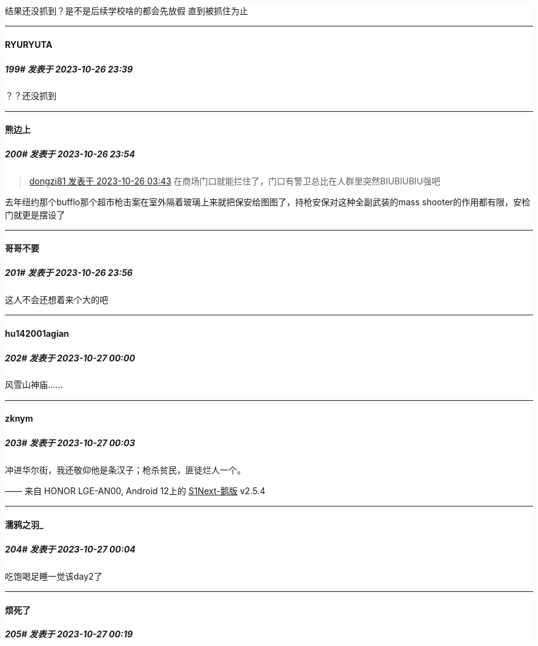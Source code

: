 结果还没抓到？是不是后续学校啥的都会先放假 直到被抓住为止

*****

####  RYURYUTA  
##### 199#       发表于 2023-10-26 23:39

？？还没抓到


*****

####  熊边上  
##### 200#       发表于 2023-10-26 23:54

<blockquote><a href="httphttps://bbs.saraba1st.com/2b/forum.php?mod=redirect&amp;goto=findpost&amp;pid=62838461&amp;ptid=2158175" target="_blank">dongzi81 发表于 2023-10-26 03:43</a>
在商场门口就能拦住了，门口有警卫总比在人群里突然BIUBIUBIU强吧</blockquote>
去年纽约那个bufflo那个超市枪击案在室外隔着玻璃上来就把保安给图图了，持枪安保对这种全副武装的mass shooter的作用都有限，安检门就更是摆设了


*****

####  哥哥不要  
##### 201#       发表于 2023-10-26 23:56

这人不会还想着来个大的吧

*****

####  hu142001agian  
##### 202#       发表于 2023-10-27 00:00

风雪山神庙......

*****

####  zknym  
##### 203#       发表于 2023-10-27 00:03

冲进华尔街，我还敬仰他是条汉子；枪杀贫民，匪徒烂人一个。

—— 来自 HONOR LGE-AN00, Android 12上的 [S1Next-鹅版](https://github.com/ykrank/S1-Next/releases) v2.5.4


*****

####  濡鸦之羽_  
##### 204#       发表于 2023-10-27 00:04

吃饱喝足睡一觉该day2了


*****

####  烦死了  
##### 205#       发表于 2023-10-27 00:19
